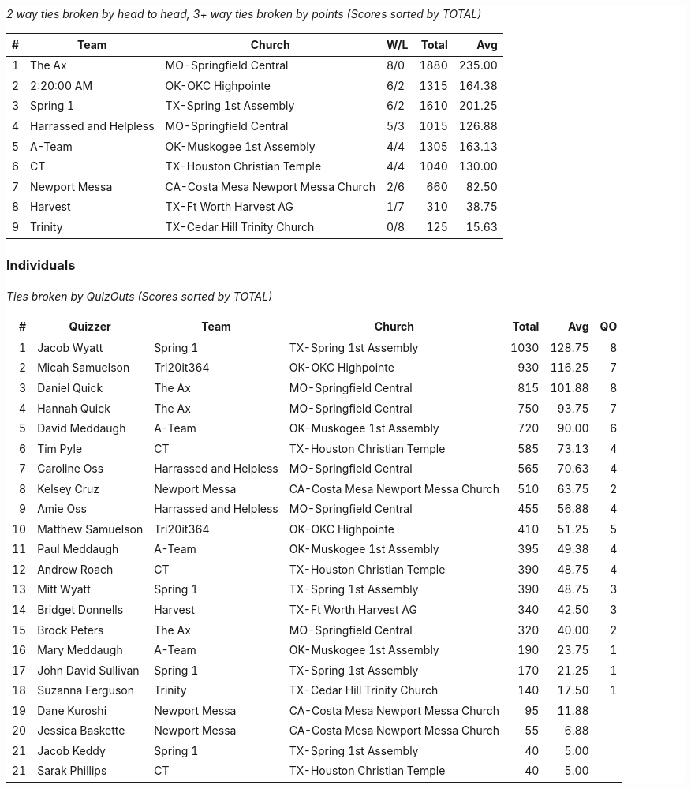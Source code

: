 *2 way ties broken by head to head, 3+ way ties broken by points (Scores sorted by TOTAL)*

|    # | Team                   | Church                             | W/L | Total |    Avg |
| ---: | ---------------------- | ---------------------------------- | --- | ----: | -----: |
|    1 | The Ax                 | MO-Springfield Central             | 8/0 |  1880 | 235.00 |
|    2 | 2:20:00 AM             | OK-OKC Highpointe                  | 6/2 |  1315 | 164.38 |
|    3 | Spring 1               | TX-Spring 1st Assembly             | 6/2 |  1610 | 201.25 |
|    4 | Harrassed and Helpless | MO-Springfield Central             | 5/3 |  1015 | 126.88 |
|    5 | A-Team                 | OK-Muskogee 1st Assembly           | 4/4 |  1305 | 163.13 |
|    6 | CT                     | TX-Houston Christian Temple        | 4/4 |  1040 | 130.00 |
|    7 | Newport Messa          | CA-Costa Mesa Newport Messa Church | 2/6 |   660 |  82.50 |
|    8 | Harvest                | TX-Ft Worth Harvest AG             | 1/7 |   310 |  38.75 |
|    9 | Trinity                | TX-Cedar Hill Trinity Church       | 0/8 |   125 |  15.63 |

### Individuals

*Ties broken by QuizOuts (Scores sorted by TOTAL)*

|    # | Quizzer             | Team                   | Church                             | Total |    Avg |   QO |
| ---: | ------------------- | ---------------------- | ---------------------------------- | ----: | -----: | ---: |
|    1 | Jacob Wyatt         | Spring 1               | TX-Spring 1st Assembly             |  1030 | 128.75 |    8 |
|    2 | Micah Samuelson     | Tri20it364             | OK-OKC Highpointe                  |   930 | 116.25 |    7 |
|    3 | Daniel Quick        | The Ax                 | MO-Springfield Central             |   815 | 101.88 |    8 |
|    4 | Hannah Quick        | The Ax                 | MO-Springfield Central             |   750 |  93.75 |    7 |
|    5 | David Meddaugh      | A-Team                 | OK-Muskogee 1st Assembly           |   720 |  90.00 |    6 |
|    6 | Tim Pyle            | CT                     | TX-Houston Christian Temple        |   585 |  73.13 |    4 |
|    7 | Caroline Oss        | Harrassed and Helpless | MO-Springfield Central             |   565 |  70.63 |    4 |
|    8 | Kelsey Cruz         | Newport Messa          | CA-Costa Mesa Newport Messa Church |   510 |  63.75 |    2 |
|    9 | Amie Oss            | Harrassed and Helpless | MO-Springfield Central             |   455 |  56.88 |    4 |
|   10 | Matthew Samuelson   | Tri20it364             | OK-OKC Highpointe                  |   410 |  51.25 |    5 |
|   11 | Paul Meddaugh       | A-Team                 | OK-Muskogee 1st Assembly           |   395 |  49.38 |    4 |
|   12 | Andrew Roach        | CT                     | TX-Houston Christian Temple        |   390 |  48.75 |    4 |
|   13 | Mitt Wyatt          | Spring 1               | TX-Spring 1st Assembly             |   390 |  48.75 |    3 |
|   14 | Bridget Donnells    | Harvest                | TX-Ft Worth Harvest AG             |   340 |  42.50 |    3 |
|   15 | Brock Peters        | The Ax                 | MO-Springfield Central             |   320 |  40.00 |    2 |
|   16 | Mary Meddaugh       | A-Team                 | OK-Muskogee 1st Assembly           |   190 |  23.75 |    1 |
|   17 | John David Sullivan | Spring 1               | TX-Spring 1st Assembly             |   170 |  21.25 |    1 |
|   18 | Suzanna Ferguson    | Trinity                | TX-Cedar Hill Trinity Church       |   140 |  17.50 |    1 |
|   19 | Dane Kuroshi        | Newport Messa          | CA-Costa Mesa Newport Messa Church |    95 |  11.88 |      |
|   20 | Jessica Baskette    | Newport Messa          | CA-Costa Mesa Newport Messa Church |    55 |   6.88 |      |
|   21 | Jacob Keddy         | Spring 1               | TX-Spring 1st Assembly             |    40 |   5.00 |      |
|   21 | Sarak Phillips      | CT                     | TX-Houston Christian Temple        |    40 |   5.00 |      |